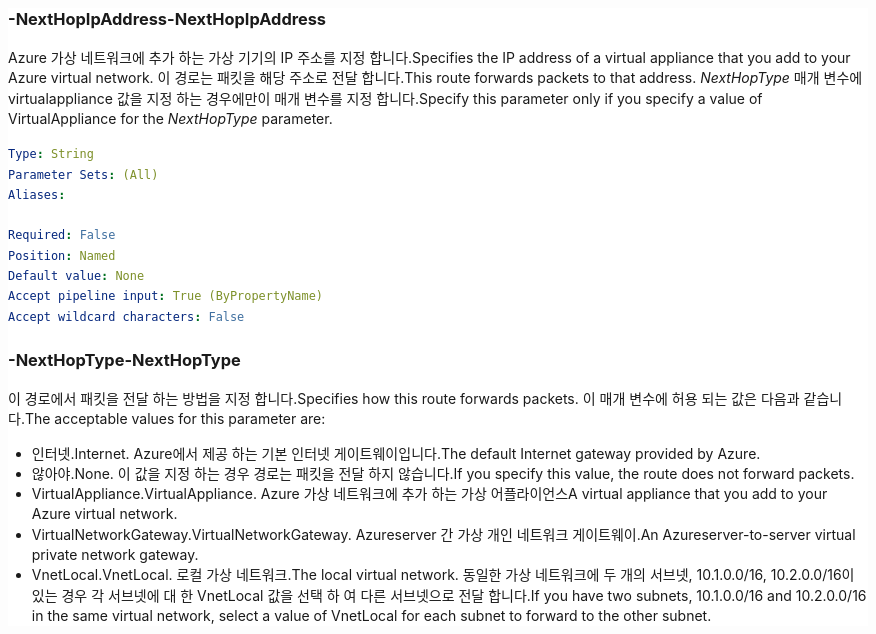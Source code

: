 ### <span data-ttu-id="3de8b-119">-NextHopIpAddress</span><span class="sxs-lookup"><span data-stu-id="3de8b-119">-NextHopIpAddress</span></span>
<span data-ttu-id="3de8b-120">Azure 가상 네트워크에 추가 하는 가상 기기의 IP 주소를 지정 합니다.</span><span class="sxs-lookup"><span data-stu-id="3de8b-120">Specifies the IP address of a virtual appliance that you add to your Azure virtual network.</span></span>
<span data-ttu-id="3de8b-121">이 경로는 패킷을 해당 주소로 전달 합니다.</span><span class="sxs-lookup"><span data-stu-id="3de8b-121">This route forwards packets to that address.</span></span>
<span data-ttu-id="3de8b-122">*NextHopType* 매개 변수에 virtualappliance 값을 지정 하는 경우에만이 매개 변수를 지정 합니다.</span><span class="sxs-lookup"><span data-stu-id="3de8b-122">Specify this parameter only if you specify a value of VirtualAppliance for the *NextHopType* parameter.</span></span>

```yaml
Type: String
Parameter Sets: (All)
Aliases: 

Required: False
Position: Named
Default value: None
Accept pipeline input: True (ByPropertyName)
Accept wildcard characters: False
```

### <span data-ttu-id="3de8b-123">-NextHopType</span><span class="sxs-lookup"><span data-stu-id="3de8b-123">-NextHopType</span></span>
<span data-ttu-id="3de8b-124">이 경로에서 패킷을 전달 하는 방법을 지정 합니다.</span><span class="sxs-lookup"><span data-stu-id="3de8b-124">Specifies how this route forwards packets.</span></span>
<span data-ttu-id="3de8b-125">이 매개 변수에 허용 되는 값은 다음과 같습니다.</span><span class="sxs-lookup"><span data-stu-id="3de8b-125">The acceptable values for this parameter are:</span></span>

- <span data-ttu-id="3de8b-126">인터넷.</span><span class="sxs-lookup"><span data-stu-id="3de8b-126">Internet.</span></span>
<span data-ttu-id="3de8b-127">Azure에서 제공 하는 기본 인터넷 게이트웨이입니다.</span><span class="sxs-lookup"><span data-stu-id="3de8b-127">The default Internet gateway provided by Azure.</span></span> 
- <span data-ttu-id="3de8b-128">않아야.</span><span class="sxs-lookup"><span data-stu-id="3de8b-128">None.</span></span>
<span data-ttu-id="3de8b-129">이 값을 지정 하는 경우 경로는 패킷을 전달 하지 않습니다.</span><span class="sxs-lookup"><span data-stu-id="3de8b-129">If you specify this value, the route does not forward packets.</span></span> 
- <span data-ttu-id="3de8b-130">VirtualAppliance.</span><span class="sxs-lookup"><span data-stu-id="3de8b-130">VirtualAppliance.</span></span>
<span data-ttu-id="3de8b-131">Azure 가상 네트워크에 추가 하는 가상 어플라이언스</span><span class="sxs-lookup"><span data-stu-id="3de8b-131">A virtual appliance that you add to your Azure virtual network.</span></span> 
- <span data-ttu-id="3de8b-132">VirtualNetworkGateway.</span><span class="sxs-lookup"><span data-stu-id="3de8b-132">VirtualNetworkGateway.</span></span>
<span data-ttu-id="3de8b-133">Azureserver 간 가상 개인 네트워크 게이트웨이.</span><span class="sxs-lookup"><span data-stu-id="3de8b-133">An Azureserver-to-server virtual private network gateway.</span></span> 
- <span data-ttu-id="3de8b-134">VnetLocal.</span><span class="sxs-lookup"><span data-stu-id="3de8b-134">VnetLocal.</span></span>
<span data-ttu-id="3de8b-135">로컬 가상 네트워크.</span><span class="sxs-lookup"><span data-stu-id="3de8b-135">The local virtual network.</span></span>
<span data-ttu-id="3de8b-136">동일한 가상 네트워크에 두 개의 서브넷, 10.1.0.0/16, 10.2.0.0/16이 있는 경우 각 서브넷에 대 한 VnetLocal 값을 선택 하 여 다른 서브넷으로 전달 합니다.</span><span class="sxs-lookup"><span data-stu-id="3de8b-136">If you have two subnets, 10.1.0.0/16 and 10.2.0.0/16 in the same virtual network, select a value of VnetLocal for each subnet to forward to the other subnet.</span></span>
